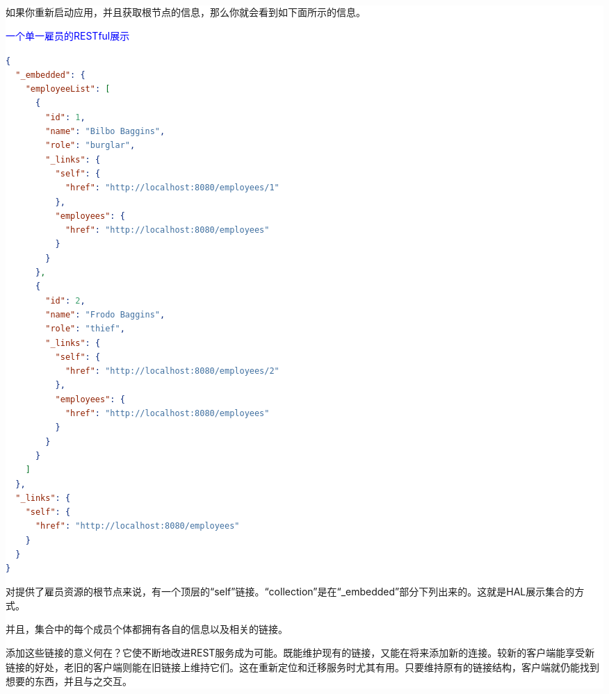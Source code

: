 如果你重新启动应用，并且获取根节点的信息，那么你就会看到如下面所示的信息。

<span style="color:blue;">一个单一雇员的RESTful展示</span>
```json
{
  "_embedded": {
    "employeeList": [
      {
        "id": 1,
        "name": "Bilbo Baggins",
        "role": "burglar",
        "_links": {
          "self": {
            "href": "http://localhost:8080/employees/1"
          },
          "employees": {
            "href": "http://localhost:8080/employees"
          }
        }
      },
      {
        "id": 2,
        "name": "Frodo Baggins",
        "role": "thief",
        "_links": {
          "self": {
            "href": "http://localhost:8080/employees/2"
          },
          "employees": {
            "href": "http://localhost:8080/employees"
          }
        }
      }
    ]
  },
  "_links": {
    "self": {
      "href": "http://localhost:8080/employees"
    }
  }
}
```

对提供了雇员资源的根节点来说，有一个顶层的“self”链接。“collection”是在“_embedded”部分下列出来的。这就是HAL展示集合的方式。

并且，集合中的每个成员个体都拥有各自的信息以及相关的链接。

添加这些链接的意义何在？它使不断地改进REST服务成为可能。既能维护现有的链接，又能在将来添加新的连接。较新的客户端能享受新链接的好处，老旧的客户端则能在旧链接上维持它们。这在重新定位和迁移服务时尤其有用。只要维持原有的链接结构，客户端就仍能找到想要的东西，并且与之交互。
